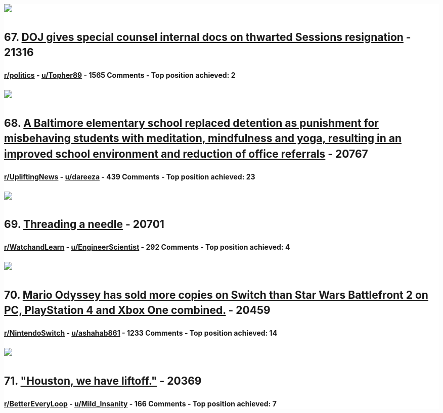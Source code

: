 <a href="https://i.redd.it/nbk3c1e43gd01.jpg"><img src="https://b.thumbs.redditmedia.com/rkv72q_WWcDVNWGpX0FtZrkgFJtHxKe9urRHJI94JRI.jpg"></img></a>

## 67. [DOJ gives special counsel internal docs on thwarted Sessions resignation](http://reddit.com/r/politics/comments/7u9bs9/doj_gives_special_counsel_internal_docs_on/) - 21316
#### [r/politics](http://reddit.com/r/politics) - [u/Topher89](http://reddit.com/u/Topher89) - 1565 Comments - Top position achieved: 2

<a href="http://abcnews.go.com/US/doj-special-counsel-internal-docs-thwarted-sessions-resignation/story?id=52721241&amp;cid=clicksource_4380645_1_hero_headlines_headlines_hed"><img src="https://b.thumbs.redditmedia.com/rpoIw9Au5Nkh8cSid9A3pcvv3EEPkfg9ZAp_5c4OGyE.jpg"></img></a>

## 68. [A Baltimore elementary school replaced detention as punishment for misbehaving students with meditation, mindfulness and yoga, resulting in an improved school environment and reduction of office referrals](http://reddit.com/r/UpliftingNews/comments/7u55db/a_baltimore_elementary_school_replaced_detention/) - 20767
#### [r/UpliftingNews](http://reddit.com/r/UpliftingNews) - [u/dareeza](http://reddit.com/u/dareeza) - 439 Comments - Top position achieved: 23

<a href="https://www.cnn.com/2016/11/04/health/meditation-in-schools-baltimore/index.html"><img src="https://b.thumbs.redditmedia.com/QH2MFcFsAz4AlK7FNJqoff6HgFO-FmfVVL9HWN2Wy4c.jpg"></img></a>

## 69. [Threading a needle](http://reddit.com/r/WatchandLearn/comments/7u8bm5/threading_a_needle/) - 20701
#### [r/WatchandLearn](http://reddit.com/r/WatchandLearn) - [u/EngineerScientist](http://reddit.com/u/EngineerScientist) - 292 Comments - Top position achieved: 4

<a href="https://i.imgur.com/NmZYZyz.gifv"><img src="https://b.thumbs.redditmedia.com/gxJ-f67FF2Oe-wz2TzNubBqShlo9lMCU4my6wnk6dnI.jpg"></img></a>

## 70. [Mario Odyssey has sold more copies on Switch than Star Wars Battlefront 2 on PC, PlayStation 4 and Xbox One combined.](http://reddit.com/r/NintendoSwitch/comments/7u9vou/mario_odyssey_has_sold_more_copies_on_switch_than/) - 20459
#### [r/NintendoSwitch](http://reddit.com/r/NintendoSwitch) - [u/ashahab861](http://reddit.com/u/ashahab861) - 1233 Comments - Top position achieved: 14

<a href="https://twitter.com/tomphillipsEG/status/958650412739059712"><img src="https://b.thumbs.redditmedia.com/tsjWs378gIykqwGthzf2C7AgSGi5laX71H2r16s4wBo.jpg"></img></a>

## 71. ["Houston, we have liftoff."](http://reddit.com/r/BetterEveryLoop/comments/7u8t0f/houston_we_have_liftoff/) - 20369
#### [r/BetterEveryLoop](http://reddit.com/r/BetterEveryLoop) - [u/Mild_Insanity](http://reddit.com/u/Mild_Insanity) - 166 Comments - Top position achieved: 7
